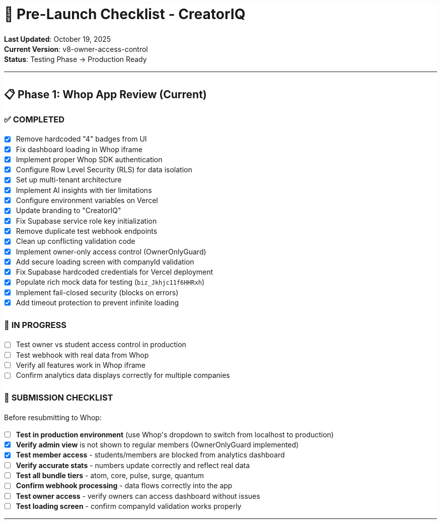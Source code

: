 # 🚀 Pre-Launch Checklist - CreatorIQ

**Last Updated**: October 19, 2025  
**Current Version**: v8-owner-access-control  
**Status**: Testing Phase → Production Ready

---

## 📋 Phase 1: Whop App Review (Current)

### ✅ **COMPLETED**

- [x] Remove hardcoded "4" badges from UI
- [x] Fix dashboard loading in Whop iframe
- [x] Implement proper Whop SDK authentication
- [x] Configure Row Level Security (RLS) for data isolation
- [x] Set up multi-tenant architecture
- [x] Implement AI insights with tier limitations
- [x] Configure environment variables on Vercel
- [x] Update branding to "CreatorIQ"
- [x] Fix Supabase service role key initialization
- [x] Remove duplicate test webhook endpoints
- [x] Clean up conflicting validation code
- [x] Implement owner-only access control (OwnerOnlyGuard)
- [x] Add secure loading screen with companyId validation
- [x] Fix Supabase hardcoded credentials for Vercel deployment
- [x] Populate rich mock data for testing (`biz_Jkhjc11f6HHRxh`)
- [x] Implement fail-closed security (blocks on errors)
- [x] Add timeout protection to prevent infinite loading

### 🔄 **IN PROGRESS**

- [ ] Test owner vs student access control in production
- [ ] Test webhook with real data from Whop
- [ ] Verify all features work in Whop iframe
- [ ] Confirm analytics data displays correctly for multiple companies

### 📝 **SUBMISSION CHECKLIST**

Before resubmitting to Whop:

- [ ] **Test in production environment** (use Whop's dropdown to switch from localhost to production)
- [x] **Verify admin view** is not shown to regular members (OwnerOnlyGuard implemented)
- [x] **Test member access** - students/members are blocked from analytics dashboard
- [ ] **Verify accurate stats** - numbers update correctly and reflect real data
- [ ] **Test all bundle tiers** - atom, core, pulse, surge, quantum
- [ ] **Confirm webhook processing** - data flows correctly into the app
- [ ] **Test owner access** - verify owners can access dashboard without issues
- [ ] **Test loading screen** - confirm companyId validation works properly

---